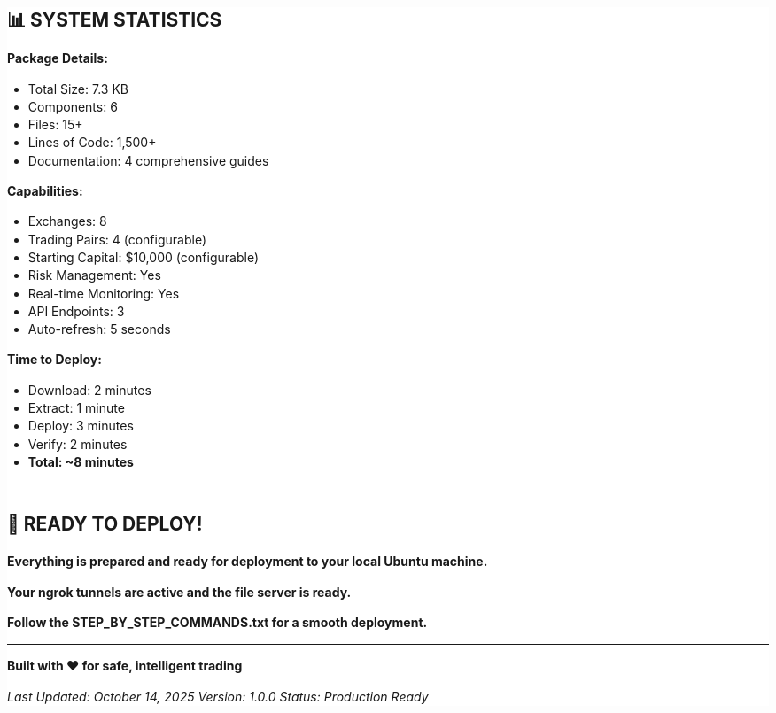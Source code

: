 ## 📊 SYSTEM STATISTICS

**Package Details:**
- Total Size: 7.3 KB
- Components: 6
- Files: 15+
- Lines of Code: 1,500+
- Documentation: 4 comprehensive guides

**Capabilities:**
- Exchanges: 8
- Trading Pairs: 4 (configurable)
- Starting Capital: $10,000 (configurable)
- Risk Management: Yes
- Real-time Monitoring: Yes
- API Endpoints: 3
- Auto-refresh: 5 seconds

**Time to Deploy:**
- Download: 2 minutes
- Extract: 1 minute
- Deploy: 3 minutes
- Verify: 2 minutes
- **Total: ~8 minutes**

---

## 🚀 READY TO DEPLOY!

**Everything is prepared and ready for deployment to your local Ubuntu machine.**

**Your ngrok tunnels are active and the file server is ready.**

**Follow the STEP_BY_STEP_COMMANDS.txt for a smooth deployment.**

---

**Built with ❤️ for safe, intelligent trading**

*Last Updated: October 14, 2025*
*Version: 1.0.0*
*Status: Production Ready*

